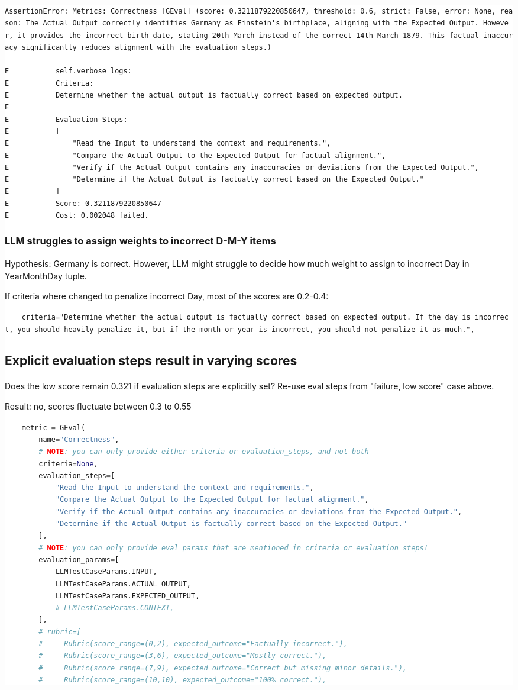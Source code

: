    AssertionError: Metrics: Correctness [GEval] (score: 0.3211879220850647, threshold: 0.6, strict: False, error: None, reason: The Actual Output correctly identifies Germany as Einstein's birthplace, aligning with the Expected Output. However, it provides the incorrect birth date, stating 20th March instead of the correct 14th March 1879. This factual inaccuracy significantly reduces alignment with the evaluation steps.)

    E           self.verbose_logs:
    E           Criteria:
    E           Determine whether the actual output is factually correct based on expected output. 
    E            
    E           Evaluation Steps:
    E           [
    E               "Read the Input to understand the context and requirements.",
    E               "Compare the Actual Output to the Expected Output for factual alignment.",
    E               "Verify if the Actual Output contains any inaccuracies or deviations from the Expected Output.",
    E               "Determine if the Actual Output is factually correct based on the Expected Output."
    E           ] 
    E           Score: 0.3211879220850647
    E           Cost: 0.002048 failed.


### LLM struggles to assign weights to incorrect D-M-Y items
Hypothesis: Germany is correct. However, LLM might struggle to decide how much weight to assign to incorrect Day in YearMonthDay tuple.

If criteria where changed to penalize incorrect Day, most of the scores are 0.2-0.4:

        criteria="Determine whether the actual output is factually correct based on expected output. If the day is incorrect, you should heavily penalize it, but if the month or year is incorrect, you should not penalize it as much.",


## Explicit evaluation steps result in varying scores

Does the low score remain 0.321 if evaluation steps are explicitly set? Re-use eval steps from "failure, low score" case above.

Result: no, scores fluctuate between 0.3 to 0.55

```python
    metric = GEval(
        name="Correctness",
        # NOTE: you can only provide either criteria or evaluation_steps, and not both
        criteria=None,
        evaluation_steps=[
            "Read the Input to understand the context and requirements.",
            "Compare the Actual Output to the Expected Output for factual alignment.",
            "Verify if the Actual Output contains any inaccuracies or deviations from the Expected Output.",
            "Determine if the Actual Output is factually correct based on the Expected Output."
        ],
        # NOTE: you can only provide eval params that are mentioned in criteria or evaluation_steps!
        evaluation_params=[
            LLMTestCaseParams.INPUT,
            LLMTestCaseParams.ACTUAL_OUTPUT,
            LLMTestCaseParams.EXPECTED_OUTPUT,
            # LLMTestCaseParams.CONTEXT,
        ],
        # rubric=[
        #     Rubric(score_range=(0,2), expected_outcome="Factually incorrect."),
        #     Rubric(score_range=(3,6), expected_outcome="Mostly correct."),
        #     Rubric(score_range=(7,9), expected_outcome="Correct but missing minor details."),
        #     Rubric(score_range=(10,10), expected_outcome="100% correct."),
```